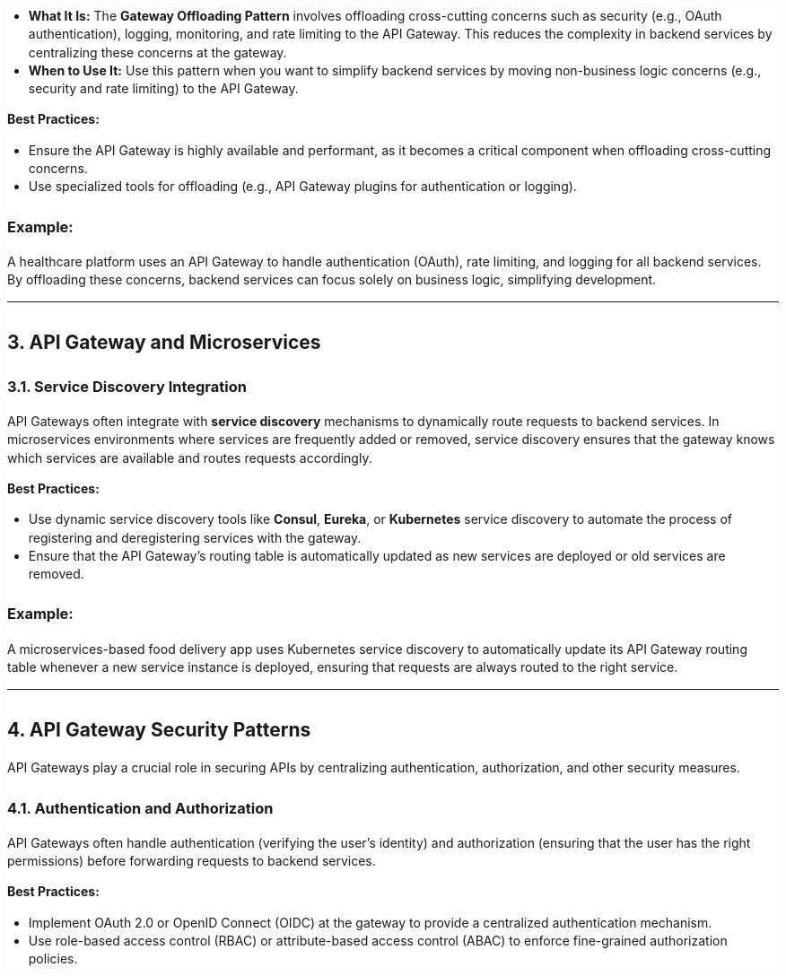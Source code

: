 - **What It Is:** The **Gateway Offloading Pattern** involves offloading cross-cutting concerns such as security (e.g., OAuth authentication), logging, monitoring, and rate limiting to the API Gateway. This reduces the complexity in backend services by centralizing these concerns at the gateway.
- **When to Use It:** Use this pattern when you want to simplify backend services by moving non-business logic concerns (e.g., security and rate limiting) to the API Gateway.

**Best Practices:**
- Ensure the API Gateway is highly available and performant, as it becomes a critical component when offloading cross-cutting concerns.
- Use specialized tools for offloading (e.g., API Gateway plugins for authentication or logging).

### Example:
A healthcare platform uses an API Gateway to handle authentication (OAuth), rate limiting, and logging for all backend services. By offloading these concerns, backend services can focus solely on business logic, simplifying development.

---

## 3. API Gateway and Microservices

### 3.1. **Service Discovery Integration**

API Gateways often integrate with **service discovery** mechanisms to dynamically route requests to backend services. In microservices environments where services are frequently added or removed, service discovery ensures that the gateway knows which services are available and routes requests accordingly.

**Best Practices:**
- Use dynamic service discovery tools like **Consul**, **Eureka**, or **Kubernetes** service discovery to automate the process of registering and deregistering services with the gateway.
- Ensure that the API Gateway’s routing table is automatically updated as new services are deployed or old services are removed.

### Example:
A microservices-based food delivery app uses Kubernetes service discovery to automatically update its API Gateway routing table whenever a new service instance is deployed, ensuring that requests are always routed to the right service.

---

## 4. API Gateway Security Patterns

API Gateways play a crucial role in securing APIs by centralizing authentication, authorization, and other security measures.

### 4.1. **Authentication and Authorization**

API Gateways often handle authentication (verifying the user’s identity) and authorization (ensuring that the user has the right permissions) before forwarding requests to backend services.

**Best Practices:**
- Implement OAuth 2.0 or OpenID Connect (OIDC) at the gateway to provide a centralized authentication mechanism.
- Use role-based access control (RBAC) or attribute-based access control (ABAC) to enforce fine-grained authorization policies.
